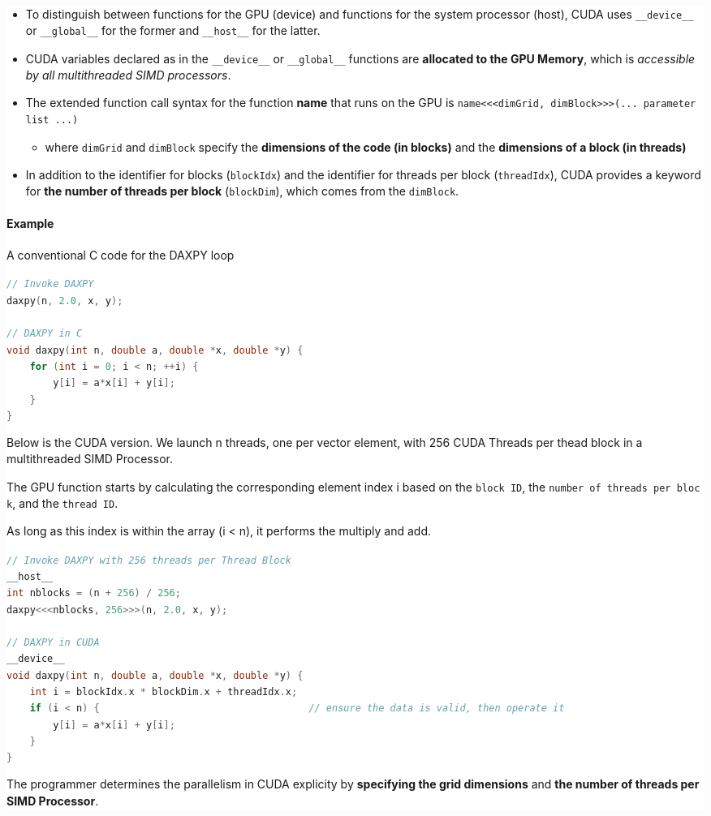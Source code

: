 - To distinguish between functions for the GPU (device) and functions for the system processor (host), CUDA uses `__device__` or `__global__` for the former and `__host__` for the latter.

- CUDA variables declared as in the `__device__` or `__global__` functions are **allocated to the GPU Memory**, which is *accessible by all multithreaded SIMD processors*.

- The extended function call syntax for the function **name** that runs on the GPU is `name<<<dimGrid, dimBlock>>>(... parameter list ...)`

    - where `dimGrid` and `dimBlock` specify the **dimensions of the code (in blocks)** and the **dimensions of a block (in threads)**

- In addition to the identifier for blocks (`blockIdx`) and the identifier for threads per block (`threadIdx`), CUDA provides a keyword for **the number of threads per block** (`blockDim`), which comes from the `dimBlock`.  

#### Example

A conventional C code for the DAXPY loop

```C
// Invoke DAXPY
daxpy(n, 2.0, x, y);

// DAXPY in C
void daxpy(int n, double a, double *x, double *y) {
    for (int i = 0; i < n; ++i) {
        y[i] = a*x[i] + y[i];
    }
}
```

Below is the CUDA version. We launch $\text{n}$ threads, one per vector element, with 256 CUDA Threads per thead block in a multithreaded SIMD Processor.

The GPU function starts by calculating the corresponding element index $\text{i}$ based on the `block ID`, the `number of threads per block`, and the `thread ID`.

As long as this index is within the array ($\text{i < n}$), it performs the multiply and add.

```cu
// Invoke DAXPY with 256 threads per Thread Block
__host__
int nblocks = (n + 256) / 256;
daxpy<<<nblocks, 256>>>(n, 2.0, x, y);

// DAXPY in CUDA
__device__
void daxpy(int n, double a, double *x, double *y) {
    int i = blockIdx.x * blockDim.x + threadIdx.x;
    if (i < n) {                                    // ensure the data is valid, then operate it
        y[i] = a*x[i] + y[i];
    }
}
```

The programmer determines the parallelism in CUDA explicity by **specifying the grid dimensions** and **the number of threads per SIMD Processor**.
